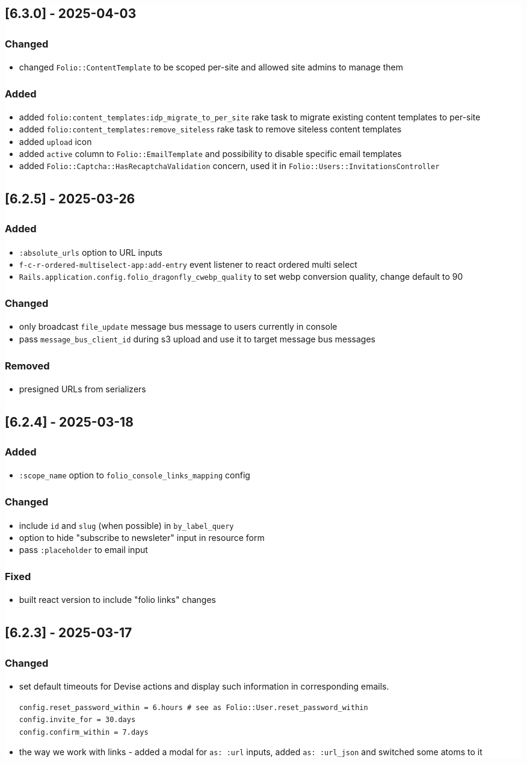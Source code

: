 ## [6.3.0] - 2025-04-03

### Changed
- changed `Folio::ContentTemplate` to be scoped per-site and allowed site admins to manage them

### Added
- added `folio:content_templates:idp_migrate_to_per_site` rake task to migrate existing content templates to per-site
- added `folio:content_templates:remove_siteless` rake task to remove siteless content templates
- added `upload` icon
- added `active` column to `Folio::EmailTemplate` and possibility to disable specific email templates
- added `Folio::Captcha::HasRecaptchaValidation` concern, used it in `Folio::Users::InvitationsController`

## [6.2.5] - 2025-03-26

### Added
- `:absolute_urls` option to URL inputs
- `f-c-r-ordered-multiselect-app:add-entry` event listener to react ordered multi select
- `Rails.application.config.folio_dragonfly_cwebp_quality` to set webp conversion quality, change default to 90

### Changed
- only broadcast `file_update` message bus message to users currently in console
- pass `message_bus_client_id` during s3 upload and use it to target message bus messages

### Removed
- presigned URLs from serializers

## [6.2.4] - 2025-03-18

### Added
- `:scope_name` option to `folio_console_links_mapping` config

### Changed
- include `id` and `slug` (when possible) in `by_label_query`
- option to hide "subscribe to newsleter" input in  resource form
- pass `:placeholder` to email input

### Fixed
- built react version to include "folio links" changes

## [6.2.3] - 2025-03-17

### Changed
- set default timeouts for Devise actions and display such information in corresponding emails.
   ```
   config.reset_password_within = 6.hours # see as Folio::User.reset_password_within
   config.invite_for = 30.days
   config.confirm_within = 7.days
   ```
- the way we work with links - added a modal for `as: :url` inputs, added `as: :url_json` and switched some atoms to it

